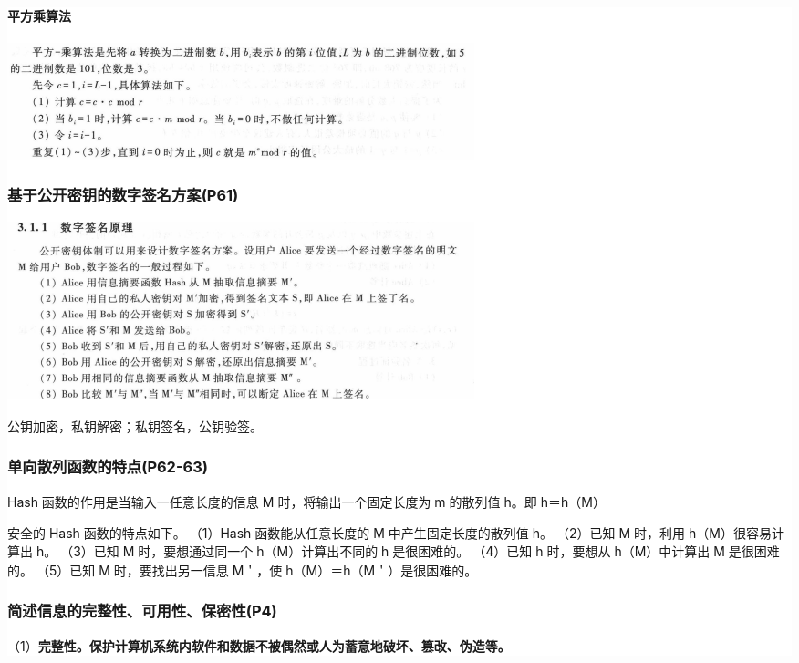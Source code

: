 #### 平方乘算法

<img src="%E7%AC%94%E8%AE%B0.assets/image-20241223215115783.png" alt="image-20241223215115783" style="zoom:50%;"/>

### 基于公开密钥的数字签名方案(P61)

<img src="%E7%AC%94%E8%AE%B0.assets/image-20241223220529031.png" alt="image-20241223220529031" style="zoom:50%;"/>

公钥加密，私钥解密；私钥签名，公钥验签。

### 单向散列函数的特点(P62-63)

Hash 函数的作用是当输入一任意长度的信息 M 时，将输出一个固定长度为 m 的散列值 h。即 h＝h（M）

安全的 Hash 函数的特点如下。
（1）Hash 函数能从任意长度的 M 中产生固定长度的散列值 h。
（2）已知 M 时，利用 h（M）很容易计算出 h。
（3）已知 M 时，要想通过同一个 h（M）计算出不同的 h 是很困难的。
（4）已知 h 时，要想从 h（M）中计算出 M 是很困难的。
（5）已知 M 时，要找出另一信息 M＇，使 h（M）＝h（M＇）是很困难的。

### 简述信息的完整性、可用性、保密性(P4)

（1）**完整性。保护计算机系统内软件和数据不被偶然或人为蓄意地破坏、篡改、伪造等。**
